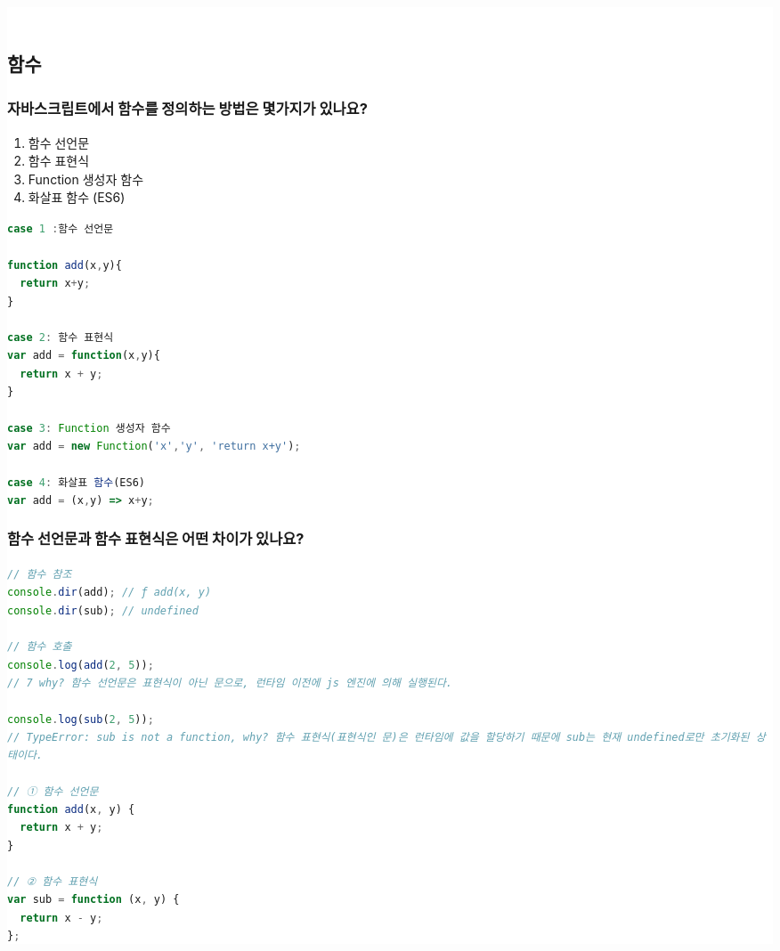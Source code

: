 <br/>

## 함수

### 자바스크립트에서 함수를 정의하는 방법은 몇가지가 있나요?

1. 함수 선언문
2. 함수 표현식
3. Function 생성자 함수
4. 화살표 함수 (ES6)

```js
case 1 :함수 선언문

function add(x,y){
  return x+y;
}

case 2: 함수 표현식
var add = function(x,y){
  return x + y;
}

case 3: Function 생성자 함수
var add = new Function('x','y', 'return x+y');

case 4: 화살표 함수(ES6)
var add = (x,y) => x+y;

```

### 함수 선언문과 함수 표현식은 어떤 차이가 있나요?

```js
// 함수 참조
console.dir(add); // ƒ add(x, y)
console.dir(sub); // undefined

// 함수 호출
console.log(add(2, 5));
// 7 why? 함수 선언문은 표현식이 아닌 문으로, 런타임 이전에 js 엔진에 의해 실행된다.

console.log(sub(2, 5));
// TypeError: sub is not a function, why? 함수 표현식(표현식인 문)은 런타임에 값을 할당하기 때문에 sub는 현재 undefined로만 초기화된 상태이다.

// ① 함수 선언문
function add(x, y) {
  return x + y;
}

// ② 함수 표현식
var sub = function (x, y) {
  return x - y;
};
```
